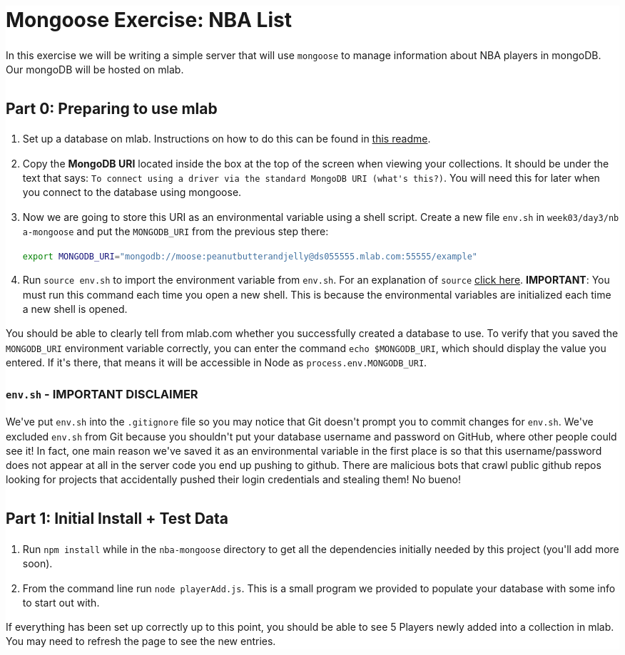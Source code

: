 # Mongoose Exercise: NBA List

In this exercise we will be writing a simple server that will use `mongoose` to manage information about NBA players in mongoDB. Our mongoDB will be hosted on mlab.

## Part 0: Preparing to use mlab

1. Set up a database on mlab. Instructions on how to do this can be found in [this readme](https://github.com/horizons-school-of-technology/week03/blob/master/day3/warmup.md).

1. Copy the **MongoDB URI** located inside the box at the top of the screen when viewing your collections. It should be under the text that says: `To connect using a driver via the standard MongoDB URI (what's this?)`. You will need this for later when you connect to the database using mongoose.

1. Now we are going to store this URI as an environmental variable using a shell script. Create a new file `env.sh` in `week03/day3/nba-mongoose` and put the `MONGODB_URI` from the previous step there:

    ```bash
    export MONGODB_URI="mongodb://moose:peanutbutterandjelly@ds055555.mlab.com:55555/example"
    ```

1. Run `source env.sh` to import the environment variable from `env.sh`. For an explanation of `source` [click here](https://bash.cyberciti.biz/guide/Source_command). **IMPORTANT**: You must run this command each time you open a new shell. This is because the environmental variables are initialized each time a new shell is opened.

You should be able to clearly tell from mlab.com whether you successfully created a database to use. To verify that you saved the `MONGODB_URI` environment variable correctly, you can enter the command `echo $MONGODB_URI`, which should display the value you entered. If it's there, that means it will be accessible in Node as `process.env.MONGODB_URI`.

### `env.sh` - IMPORTANT DISCLAIMER

We've put `env.sh` into the `.gitignore` file so you may notice that Git doesn't prompt you to commit changes for `env.sh`. We've excluded `env.sh` from Git because you shouldn't put your database username and password on GitHub, where other people could see it! In fact, one main reason we've saved it as an environmental variable in the first place is so that this username/password does not appear at all in the server code you end up pushing to github. There are malicious bots that crawl public github repos looking for projects that accidentally pushed their login credentials and stealing them! No bueno!


## Part 1: Initial Install + Test Data

1. Run `npm install` while in the `nba-mongoose` directory to get all the dependencies initially needed by this project (you'll add more soon).

1. From the command line run `node playerAdd.js`. This is a small program we provided to populate your database with some info to start out with.

If everything has been set up correctly up to this point, you should be able to see 5 Players newly added into a collection in mlab. You may need to refresh the page to see the new entries.
